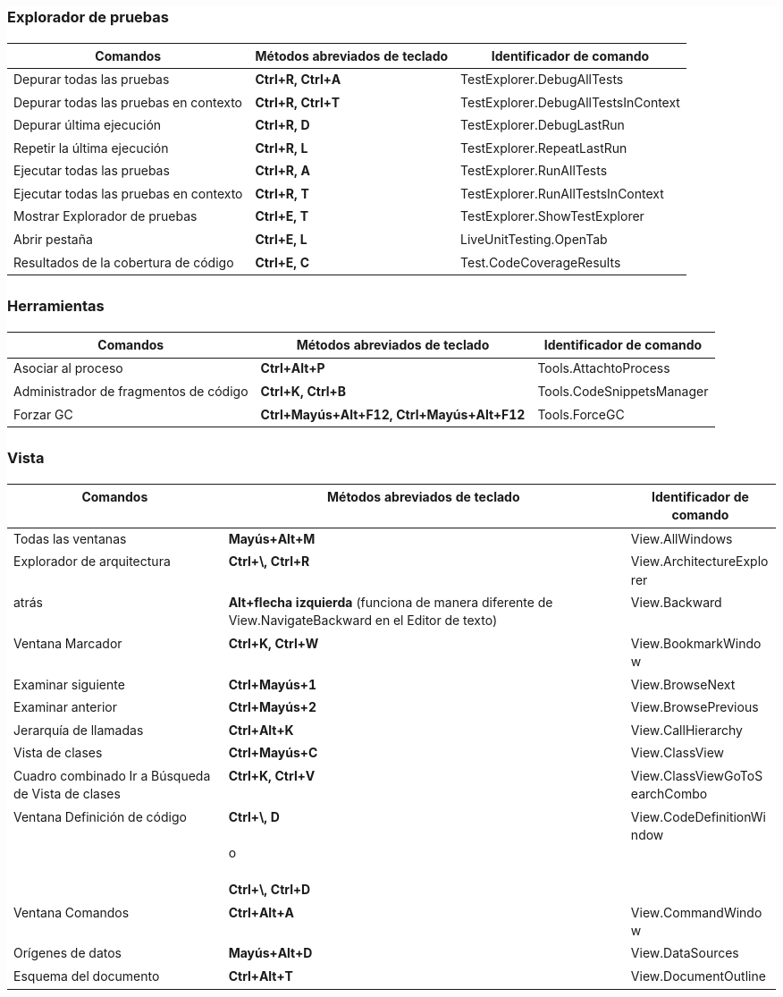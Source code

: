 ### <a name="test-explorer"></a><a name="bkmk_testexplorerGLOBAL"></a> Explorador de pruebas

|Comandos|Métodos abreviados de teclado|Identificador de comando|
|-|-|-|
|Depurar todas las pruebas|**Ctrl+R, Ctrl+A**| TestExplorer.DebugAllTests |
|Depurar todas las pruebas en contexto|**Ctrl+R, Ctrl+T**| TestExplorer.DebugAllTestsInContext |
|Depurar última ejecución|**Ctrl+R, D**| TestExplorer.DebugLastRun |
|Repetir la última ejecución|**Ctrl+R, L**| TestExplorer.RepeatLastRun |
|Ejecutar todas las pruebas|**Ctrl+R, A**| TestExplorer.RunAllTests |
|Ejecutar todas las pruebas en contexto|**Ctrl+R, T**| TestExplorer.RunAllTestsInContext |
|Mostrar Explorador de pruebas|**Ctrl+E, T**| TestExplorer.ShowTestExplorer |
|Abrir pestaña|**Ctrl+E, L**| LiveUnitTesting.OpenTab |
|Resultados de la cobertura de código|**Ctrl+E, C**| Test.CodeCoverageResults |

### <a name="tools"></a><a name="bkmk_tools"></a> Herramientas

|Comandos|Métodos abreviados de teclado|Identificador de comando|
|-|-|-|
|Asociar al proceso|**Ctrl+Alt+P**| Tools.AttachtoProcess |
|Administrador de fragmentos de código|**Ctrl+K, Ctrl+B**| Tools.CodeSnippetsManager |
|Forzar GC|**Ctrl+Mayús+Alt+F12, Ctrl+Mayús+Alt+F12**| Tools.ForceGC |

### <a name="view"></a><a name="bkmk_view"></a> Vista

|Comandos|Métodos abreviados de teclado|Identificador de comando|
|-|-|-|
|Todas las ventanas|**Mayús+Alt+M**| View.AllWindows |
|Explorador de arquitectura|**Ctrl+\\, Ctrl+R**| View.ArchitectureExplorer |
|atrás|**Alt+flecha izquierda** (funciona de manera diferente de View.NavigateBackward en el Editor de texto)| View.Backward |
|Ventana Marcador|**Ctrl+K, Ctrl+W**| View.BookmarkWindow |
|Examinar siguiente|**Ctrl+Mayús+1**| View.BrowseNext |
|Examinar anterior|**Ctrl+Mayús+2**| View.BrowsePrevious |
|Jerarquía de llamadas|**Ctrl+Alt+K**| View.CallHierarchy |
|Vista de clases|**Ctrl+Mayús+C**| View.ClassView |
|Cuadro combinado Ir a Búsqueda de Vista de clases|**Ctrl+K, Ctrl+V**| View.ClassViewGoToSearchCombo |
|Ventana Definición de código|**Ctrl+\\, D**<br /><br /> o<br /><br /> **Ctrl+\\, Ctrl+D**| View.CodeDefinitionWindow |
|Ventana Comandos|**Ctrl+Alt+A**| View.CommandWindow |
|Orígenes de datos|**Mayús+Alt+D**| View.DataSources |
|Esquema del documento|**Ctrl+Alt+T**| View.DocumentOutline |